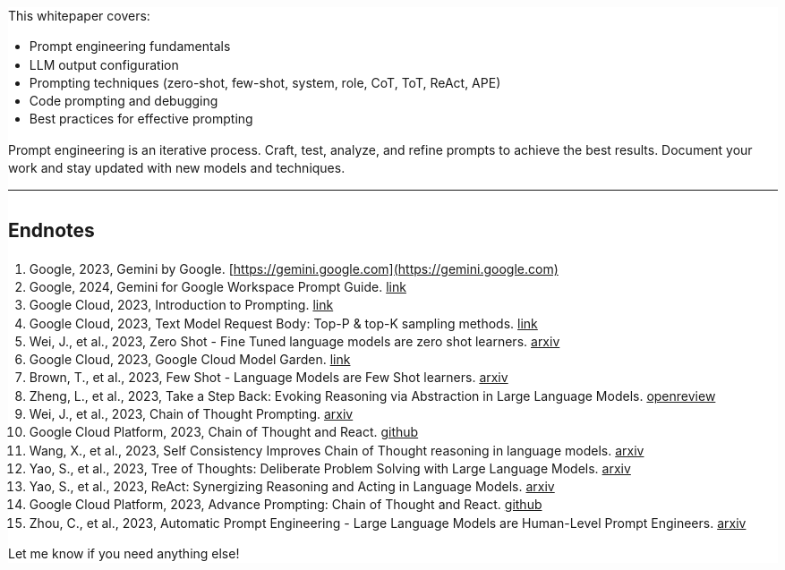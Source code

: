 This whitepaper covers:
- Prompt engineering fundamentals
- LLM output configuration
- Prompting techniques (zero-shot, few-shot, system, role, CoT, ToT, ReAct, APE)
- Code prompting and debugging
- Best practices for effective prompting

Prompt engineering is an iterative process. Craft, test, analyze, and refine prompts to achieve the best results. Document your work and stay updated with new models and techniques.

---

## Endnotes

1. Google, 2023, Gemini by Google. [https://gemini.google.com](https://gemini.google.com)
2. Google, 2024, Gemini for Google Workspace Prompt Guide. [link](https://inthecloud.withgoogle.com/gemini-for-google-workspace-prompt-guide/dl-cd.html)
3. Google Cloud, 2023, Introduction to Prompting. [link](https://cloud.google.com/vertex-ai/generative-ai/docs/learn/prompts/introduction-prompt-design)
4. Google Cloud, 2023, Text Model Request Body: Top-P & top-K sampling methods. [link](https://cloud.google.com/vertex-ai/docs/generative-ai/model-reference/text#request_body)
5. Wei, J., et al., 2023, Zero Shot - Fine Tuned language models are zero shot learners. [arxiv](https://arxiv.org/pdf/2109.01652.pdf)
6. Google Cloud, 2023, Google Cloud Model Garden. [link](https://cloud.google.com/model-garden)
7. Brown, T., et al., 2023, Few Shot - Language Models are Few Shot learners. [arxiv](https://arxiv.org/pdf/2005.14165.pdf)
8. Zheng, L., et al., 2023, Take a Step Back: Evoking Reasoning via Abstraction in Large Language Models. [openreview](https://openreview.net/pdf?id=3bq3jsvcQ1)
9. Wei, J., et al., 2023, Chain of Thought Prompting. [arxiv](https://arxiv.org/pdf/2201.11903.pdf)
10. Google Cloud Platform, 2023, Chain of Thought and React. [github](https://github.com/GoogleCloudPlatform/generative-ai/blob/main/language/prompts/examples/chain_of_thought_react.ipynb)
11. Wang, X., et al., 2023, Self Consistency Improves Chain of Thought reasoning in language models. [arxiv](https://arxiv.org/pdf/2203.11171.pdf)
12. Yao, S., et al., 2023, Tree of Thoughts: Deliberate Problem Solving with Large Language Models. [arxiv](https://arxiv.org/pdf/2305.10601.pdf)
13. Yao, S., et al., 2023, ReAct: Synergizing Reasoning and Acting in Language Models. [arxiv](https://arxiv.org/pdf/2210.03629.pdf)
14. Google Cloud Platform, 2023, Advance Prompting: Chain of Thought and React. [github](https://github.com/GoogleCloudPlatform/applied-ai-engineering-samples/blob/main/genai-on-vertex-ai/advanced_prompting_training/cot_react.ipynb)
15. Zhou, C., et al., 2023, Automatic Prompt Engineering - Large Language Models are Human-Level Prompt Engineers. [arxiv](https://arxiv.org/pdf/2211.01910.pdf)

Let me know if you need anything else\!